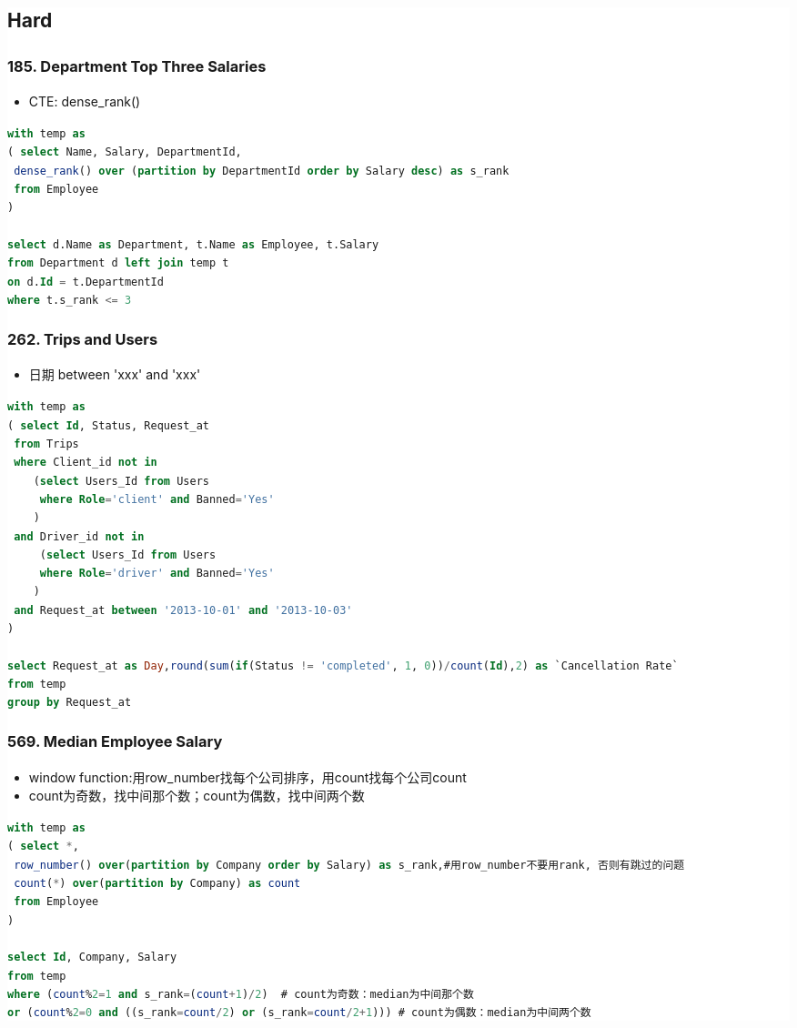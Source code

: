 ## Hard
### 185. Department Top Three Salaries
- CTE: dense_rank()

~~~sql
with temp as
( select Name, Salary, DepartmentId,
 dense_rank() over (partition by DepartmentId order by Salary desc) as s_rank
 from Employee
)

select d.Name as Department, t.Name as Employee, t.Salary
from Department d left join temp t
on d.Id = t.DepartmentId
where t.s_rank <= 3
~~~

### 262. Trips and Users
- 日期 between 'xxx' and 'xxx'

~~~sql
with temp as 
( select Id, Status, Request_at
 from Trips
 where Client_id not in 
    (select Users_Id from Users 
     where Role='client' and Banned='Yes'
    )
 and Driver_id not in
     (select Users_Id from Users 
     where Role='driver' and Banned='Yes'
    )
 and Request_at between '2013-10-01' and '2013-10-03'
)

select Request_at as Day,round(sum(if(Status != 'completed', 1, 0))/count(Id),2) as `Cancellation Rate`
from temp
group by Request_at
~~~


### 569. Median Employee Salary
- window function:用row_number找每个公司排序，用count找每个公司count
- count为奇数，找中间那个数；count为偶数，找中间两个数

~~~sql
with temp as
( select *, 
 row_number() over(partition by Company order by Salary) as s_rank,#用row_number不要用rank, 否则有跳过的问题
 count(*) over(partition by Company) as count
 from Employee
)

select Id, Company, Salary
from temp
where (count%2=1 and s_rank=(count+1)/2)  # count为奇数：median为中间那个数
or (count%2=0 and ((s_rank=count/2) or (s_rank=count/2+1))) # count为偶数：median为中间两个数
~~~
